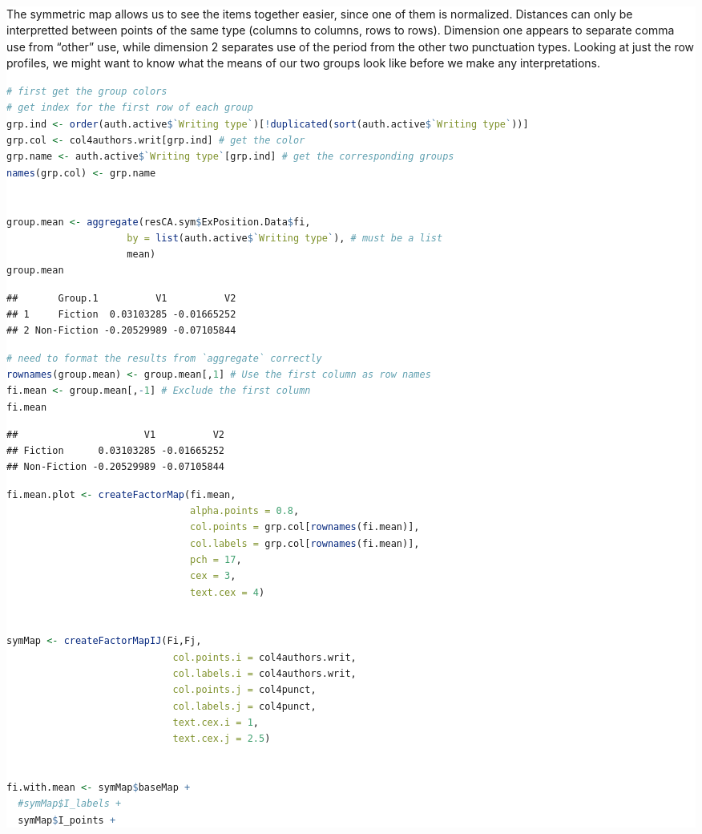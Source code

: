The symmetric map allows us to see the items together easier, since one
of them is normalized. Distances can only be interpretted between points
of the same type (columns to columns, rows to rows). Dimension one
appears to separate comma use from “other” use, while dimension 2
separates use of the period from the other two punctuation types.
Looking at just the row profiles, we might want to know what the means
of our two groups look like before we make any interpretations.

``` r
# first get the group colors
# get index for the first row of each group
grp.ind <- order(auth.active$`Writing type`)[!duplicated(sort(auth.active$`Writing type`))]
grp.col <- col4authors.writ[grp.ind] # get the color
grp.name <- auth.active$`Writing type`[grp.ind] # get the corresponding groups
names(grp.col) <- grp.name


group.mean <- aggregate(resCA.sym$ExPosition.Data$fi,
                     by = list(auth.active$`Writing type`), # must be a list
                     mean)
group.mean
```

    ##       Group.1          V1          V2
    ## 1     Fiction  0.03103285 -0.01665252
    ## 2 Non-Fiction -0.20529989 -0.07105844

``` r
# need to format the results from `aggregate` correctly
rownames(group.mean) <- group.mean[,1] # Use the first column as row names
fi.mean <- group.mean[,-1] # Exclude the first column
fi.mean
```

    ##                      V1          V2
    ## Fiction      0.03103285 -0.01665252
    ## Non-Fiction -0.20529989 -0.07105844

``` r
fi.mean.plot <- createFactorMap(fi.mean,
                                alpha.points = 0.8,
                                col.points = grp.col[rownames(fi.mean)],
                                col.labels = grp.col[rownames(fi.mean)],
                                pch = 17,
                                cex = 3,
                                text.cex = 4)


symMap <- createFactorMapIJ(Fi,Fj,
                             col.points.i = col4authors.writ,
                             col.labels.i = col4authors.writ,
                             col.points.j = col4punct,
                             col.labels.j = col4punct,
                             text.cex.i = 1,
                             text.cex.j = 2.5)


fi.with.mean <- symMap$baseMap + 
  #symMap$I_labels + 
  symMap$I_points +
```